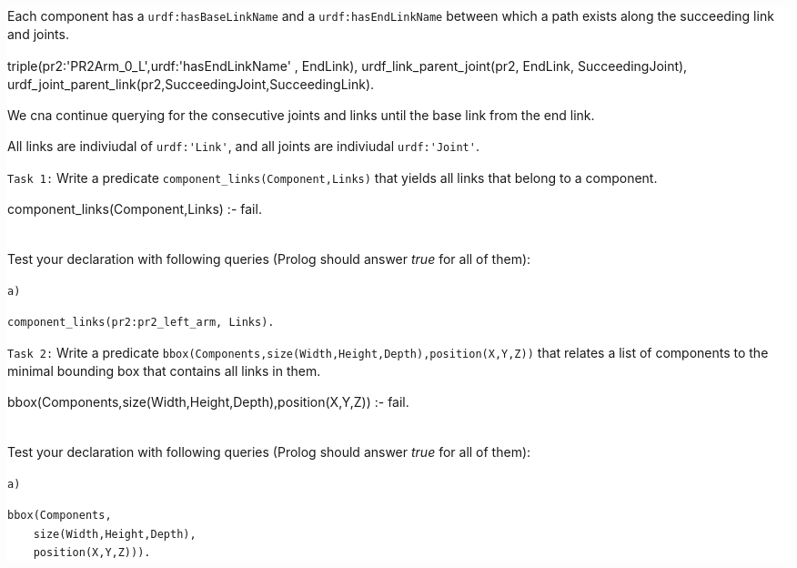 Each component has a `urdf:hasBaseLinkName` and a
`urdf:hasEndLinkName` between which a path exists
along the succeeding link and joints.

  triple(pr2:'PR2Arm_0_L',urdf:'hasEndLinkName' , EndLink),
  urdf_link_parent_joint(pr2, EndLink, SucceedingJoint),
  urdf_joint_parent_link(pr2,SucceedingJoint,SucceedingLink).

We cna continue querying for the consecutive joints and links 
until the base link from the end link.

All links are indiviudal of `urdf:'Link'`, and
all joints are indiviudal `urdf:'Joint'`.

`Task 1:` Write a predicate `component_links(Component,Links)` that yields all links that belong to a component.

<div class="tut-editor">
component_links(Component,Links) :-
    fail.
</div><br>

Test your declaration with following queries
(Prolog should answer *true* for all of them):

`a)`

    component_links(pr2:pr2_left_arm, Links).

`Task 2:` Write a predicate `bbox(Components,size(Width,Height,Depth),position(X,Y,Z))` that relates a list of components to the minimal bounding box that contains all links in them.

<div class="tut-editor">
bbox(Components,size(Width,Height,Depth),position(X,Y,Z)) :-
    fail.
</div><br>

Test your declaration with following queries
(Prolog should answer *true* for all of them):

`a)`

    bbox(Components,
        size(Width,Height,Depth),
        position(X,Y,Z))).
